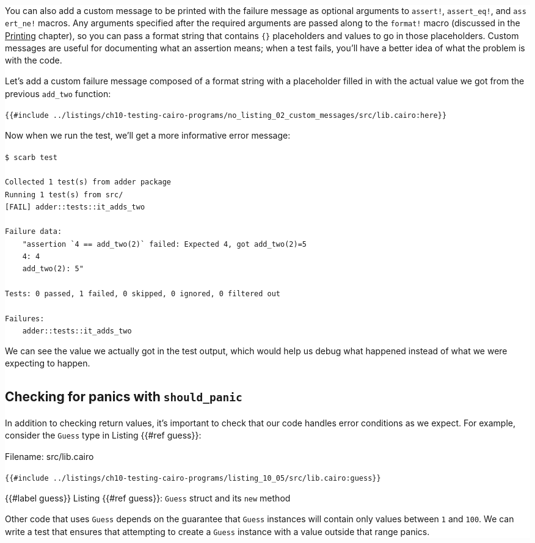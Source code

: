 You can also add a custom message to be printed with the failure message as
optional arguments to `assert!`, `assert_eq!`, and `assert_ne!` macros. Any
arguments specified after the required arguments are passed along to the
`format!` macro (discussed in the [Printing][formatting] chapter), so you can pass a format string that contains `{}` placeholders and
values to go in those placeholders. Custom messages are useful for documenting
what an assertion means; when a test fails, you’ll have a better idea of what
the problem is with the code.

Let’s add a custom failure message composed of a format
string with a placeholder filled in with the actual value we got from the previous
`add_two` function:

```cairo, noplayground
{{#include ../listings/ch10-testing-cairo-programs/no_listing_02_custom_messages/src/lib.cairo:here}}
```

Now when we run the test, we’ll get a more informative error message:

```shell
$ scarb test

Collected 1 test(s) from adder package
Running 1 test(s) from src/
[FAIL] adder::tests::it_adds_two

Failure data:
    "assertion `4 == add_two(2)` failed: Expected 4, got add_two(2)=5
    4: 4
    add_two(2): 5"

Tests: 0 passed, 1 failed, 0 skipped, 0 ignored, 0 filtered out

Failures:
    adder::tests::it_adds_two
```

We can see the value we actually got in the test output, which would help us
debug what happened instead of what we were expecting to happen.

[formatting]: ./ch11-08-printing.md#formatting

## Checking for panics with `should_panic`

In addition to checking return values, it’s important to check that our code handles error conditions as we expect. For example, consider the `Guess` type in Listing {{#ref guess}}:

<span class="filename">Filename: src/lib.cairo</span>

```cairo, noplayground
{{#include ../listings/ch10-testing-cairo-programs/listing_10_05/src/lib.cairo:guess}}
```

{{#label guess}}
<span class="caption">Listing {{#ref guess}}: `Guess` struct and its `new` method</span>

Other code that uses `Guess` depends on the guarantee that `Guess` instances will contain only values between `1` and `100`. We can write a test that ensures that attempting to create a `Guess` instance with a value outside that range panics.


[structs]: ./ch05-01-defining-and-instantiating-structs.md
[test organization]: ./ch10-02-test-organization.md
[method syntax]: ./ch05-03-method-syntax.md
[derivable traits]: ./appendix-03-derivable-traits.md
[hello world]: ./ch01-02-hello-world.md#creating-a-project-with-scarb
[profiling]: https://foundry-rs.github.io/starknet-foundry/snforge-advanced-features/profiling.html
[cairo profiler]: https://github.com/software-mansion/cairo-profiler
[go]: https://go.dev/doc/install
[Graphviz]: https://www.graphviz.org/download/
[pprof]: https://github.com/google/pprof?tab=readme-ov-file#building-pprof